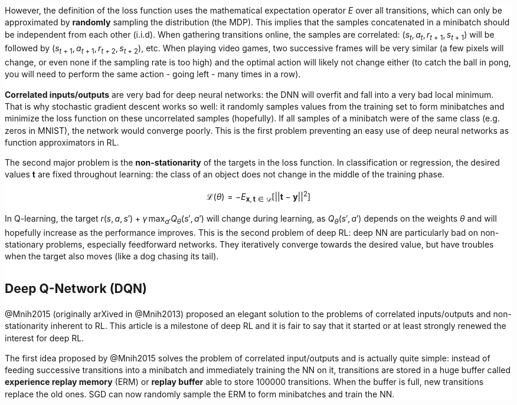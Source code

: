 
However, the definition of the loss function uses the mathematical expectation operator $E$ over all transitions, which can only be approximated by **randomly** sampling the distribution (the MDP). This implies that the samples concatenated in a minibatch should be independent from each other (i.i.d). When gathering transitions online, the samples are correlated: $(s_t, a_t, r_{t+1}, s_{t+1})$ will be followed by $(s_{t+1}, a_{t+1}, r_{t+2}, s_{t+2})$, etc. When playing video games, two successive frames will be very similar (a few pixels will change, or even none if the sampling rate is too high) and the optimal action will likely not change either (to catch the ball in pong, you will need to perform the same action - going left - many times in a row).

**Correlated inputs/outputs** are very bad for deep neural networks: the DNN will overfit and fall into a very bad local minimum. That is why stochastic gradient descent works so well: it randomly samples values from the training set to form minibatches and minimize the loss function on these uncorrelated samples (hopefully). If all samples of a minibatch were of the same class (e.g. zeros in MNIST), the network would converge poorly. This is the first problem preventing an easy use of deep neural networks as function approximators in RL.

The second major problem is the **non-stationarity** of the targets in the loss function. In classification or regression, the desired values $\mathbf{t}$ are fixed throughout learning: the class of an object does not change in the middle of the training phase.

$$
    \mathcal{L}(\theta) = - E_{\mathbf{x}, \mathbf{t} \in \mathcal{D}}[ ||\mathbf{t} - \mathbf{y}||^2]
$$

In Q-learning, the target $r(s, a, s') + \gamma \, \max_{a'} Q_\theta(s', a')$ will change during learning, as $Q_\theta(s', a')$ depends on the weights $\theta$ and will hopefully increase as the performance improves. This is the second problem of deep RL: deep NN are particularly bad on non-stationary problems, especially feedforward networks. They iteratively converge towards the desired value, but have troubles when the target also moves (like a dog chasing its tail).

## Deep Q-Network (DQN)

@Mnih2015 (originally arXived in @Mnih2013) proposed an elegant solution to the problems of correlated inputs/outputs and non-stationarity inherent to RL. This article is a milestone of deep RL and it is fair to say that it started or at least strongly renewed the interest for deep RL.

The first idea proposed by @Mnih2015 solves the problem of correlated input/outputs and is actually quite simple: instead of feeding successive transitions into a minibatch and immediately training the NN on it, transitions are stored in a huge buffer called **experience replay memory** (ERM) or **replay buffer** able to store 100000 transitions. When the buffer is full, new transitions replace the old ones. SGD can now randomly sample the ERM to form minibatches and train the NN.

